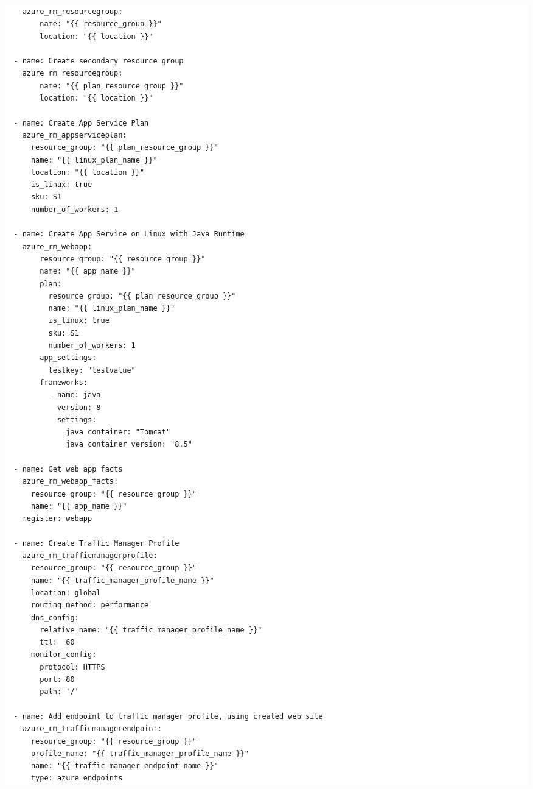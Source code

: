 ```
    azure_rm_resourcegroup:
        name: "{{ resource_group }}"
        location: "{{ location }}"

  - name: Create secondary resource group
    azure_rm_resourcegroup:
        name: "{{ plan_resource_group }}"
        location: "{{ location }}"

  - name: Create App Service Plan
    azure_rm_appserviceplan:
      resource_group: "{{ plan_resource_group }}"
      name: "{{ linux_plan_name }}"
      location: "{{ location }}"
      is_linux: true
      sku: S1
      number_of_workers: 1

  - name: Create App Service on Linux with Java Runtime
    azure_rm_webapp:
        resource_group: "{{ resource_group }}"
        name: "{{ app_name }}"
        plan:
          resource_group: "{{ plan_resource_group }}"
          name: "{{ linux_plan_name }}"
          is_linux: true
          sku: S1
          number_of_workers: 1
        app_settings:
          testkey: "testvalue"
        frameworks:
          - name: java
            version: 8
            settings:
              java_container: "Tomcat"
              java_container_version: "8.5"

  - name: Get web app facts
    azure_rm_webapp_facts:
      resource_group: "{{ resource_group }}"
      name: "{{ app_name }}"
    register: webapp
    
  - name: Create Traffic Manager Profile
    azure_rm_trafficmanagerprofile:
      resource_group: "{{ resource_group }}"
      name: "{{ traffic_manager_profile_name }}"
      location: global
      routing_method: performance
      dns_config:
        relative_name: "{{ traffic_manager_profile_name }}"
        ttl:  60
      monitor_config:
        protocol: HTTPS
        port: 80
        path: '/'

  - name: Add endpoint to traffic manager profile, using created web site
    azure_rm_trafficmanagerendpoint:
      resource_group: "{{ resource_group }}"
      profile_name: "{{ traffic_manager_profile_name }}"
      name: "{{ traffic_manager_endpoint_name }}"
      type: azure_endpoints
```
